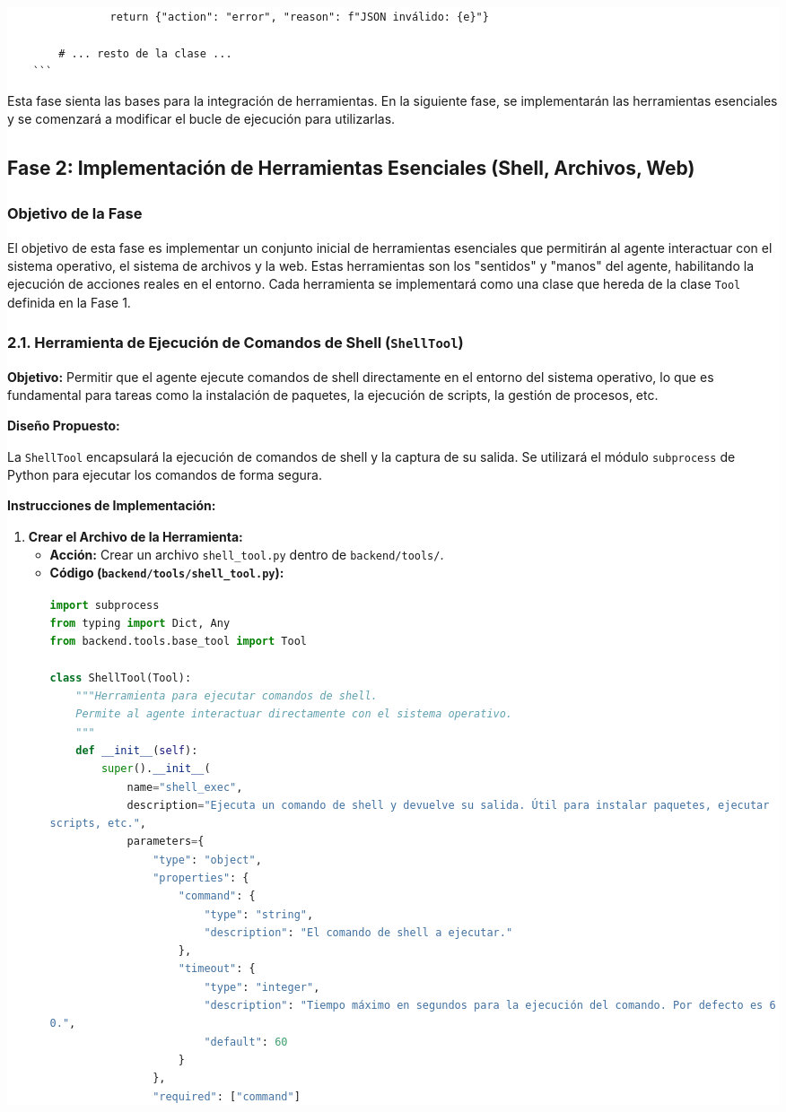                     return {"action": "error", "reason": f"JSON inválido: {e}"}

            # ... resto de la clase ...
        ```

Esta fase sienta las bases para la integración de herramientas. En la siguiente fase, se implementarán las herramientas esenciales y se comenzará a modificar el bucle de ejecución para utilizarlas.



## Fase 2: Implementación de Herramientas Esenciales (Shell, Archivos, Web)

### Objetivo de la Fase

El objetivo de esta fase es implementar un conjunto inicial de herramientas esenciales que permitirán al agente interactuar con el sistema operativo, el sistema de archivos y la web. Estas herramientas son los "sentidos" y "manos" del agente, habilitando la ejecución de acciones reales en el entorno. Cada herramienta se implementará como una clase que hereda de la clase `Tool` definida en la Fase 1.

### 2.1. Herramienta de Ejecución de Comandos de Shell (`ShellTool`)

**Objetivo:** Permitir que el agente ejecute comandos de shell directamente en el entorno del sistema operativo, lo que es fundamental para tareas como la instalación de paquetes, la ejecución de scripts, la gestión de procesos, etc.

**Diseño Propuesto:**

La `ShellTool` encapsulará la ejecución de comandos de shell y la captura de su salida. Se utilizará el módulo `subprocess` de Python para ejecutar los comandos de forma segura.

**Instrucciones de Implementación:**

1.  **Crear el Archivo de la Herramienta:**
    *   **Acción:** Crear un archivo `shell_tool.py` dentro de `backend/tools/`.
    *   **Código (`backend/tools/shell_tool.py`):**
        ```python
        import subprocess
        from typing import Dict, Any
        from backend.tools.base_tool import Tool

        class ShellTool(Tool):
            """Herramienta para ejecutar comandos de shell.
            Permite al agente interactuar directamente con el sistema operativo.
            """
            def __init__(self):
                super().__init__(
                    name="shell_exec",
                    description="Ejecuta un comando de shell y devuelve su salida. Útil para instalar paquetes, ejecutar scripts, etc.",
                    parameters={
                        "type": "object",
                        "properties": {
                            "command": {
                                "type": "string",
                                "description": "El comando de shell a ejecutar."
                            },
                            "timeout": {
                                "type": "integer",
                                "description": "Tiempo máximo en segundos para la ejecución del comando. Por defecto es 60.",
                                "default": 60
                            }
                        },
                        "required": ["command"]
